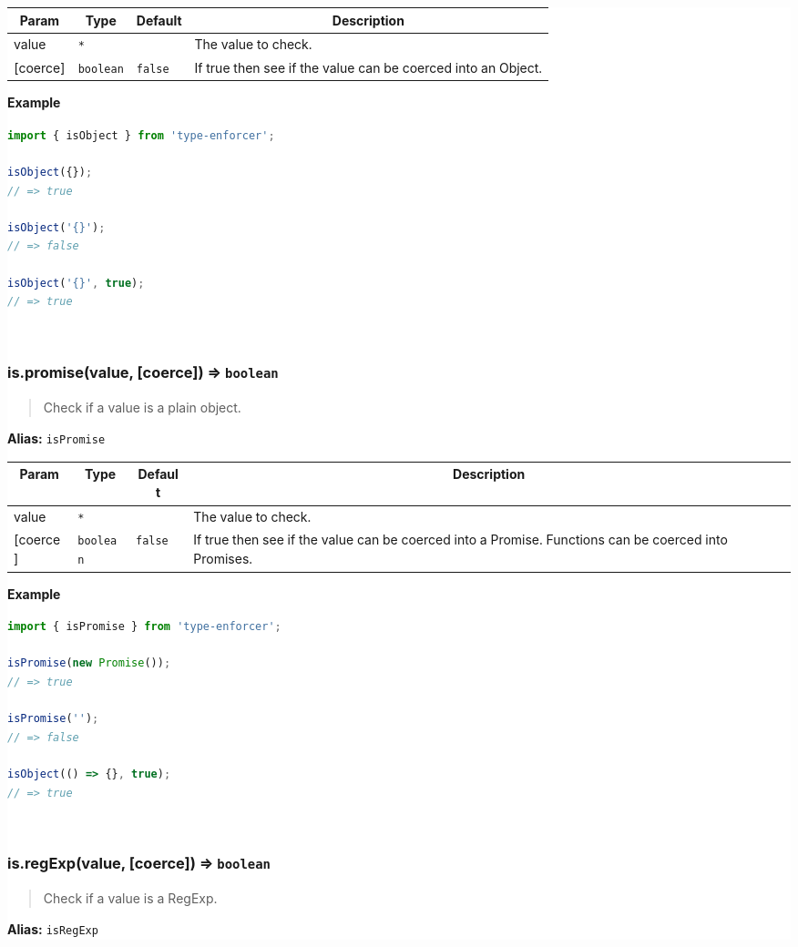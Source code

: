 
| Param | Type | Default | Description |
| --- | --- | --- | --- |
| value | <code>\*</code> |  | The value to check. |
| [coerce] | <code>boolean</code> | <code>false</code> | If true then see if the value can be coerced into an Object. |

**Example**  
``` javascript
import { isObject } from 'type-enforcer';

isObject({});
// => true

isObject('{}');
// => false

isObject('{}', true);
// => true
```

<br><a name="is.promise"></a>

### is.promise(value, [coerce]) ⇒ <code>boolean</code>
> Check if a value is a plain object.

**Alias:** `isPromise`


| Param | Type | Default | Description |
| --- | --- | --- | --- |
| value | <code>\*</code> |  | The value to check. |
| [coerce] | <code>boolean</code> | <code>false</code> | If true then see if the value can be coerced into a Promise. Functions can be coerced into Promises. |

**Example**  
``` javascript
import { isPromise } from 'type-enforcer';

isPromise(new Promise());
// => true

isPromise('');
// => false

isObject(() => {}, true);
// => true
```

<br><a name="is.regExp"></a>

### is.regExp(value, [coerce]) ⇒ <code>boolean</code>
> Check if a value is a RegExp.

**Alias:** `isRegExp`


[npm]: https://img.shields.io/npm/v/type-enforcer.svg
[npm-url]: https://npmjs.com/package/type-enforcer
[build]: https://travis-ci.org/DarrenPaulWright/type-enforcer.svg?branch&#x3D;master
[build-url]: https://travis-ci.org/DarrenPaulWright/type-enforcer
[coverage]: https://coveralls.io/repos/github/DarrenPaulWright/type-enforcer/badge.svg?branch&#x3D;master
[coverage-url]: https://coveralls.io/github/DarrenPaulWright/type-enforcer?branch&#x3D;master
[deps]: https://david-dm.org/DarrenPaulWright/type-enforcer.svg
[deps-url]: https://david-dm.org/DarrenPaulWright/type-enforcer
[size]: https://packagephobia.now.sh/badge?p&#x3D;type-enforcer
[size-url]: https://packagephobia.now.sh/result?p&#x3D;type-enforcer
[vulnerabilities]: https://snyk.io/test/github/DarrenPaulWright/type-enforcer/badge.svg?targetFile&#x3D;package.json
[vulnerabilities-url]: https://snyk.io/test/github/DarrenPaulWright/type-enforcer?targetFile&#x3D;package.json
[license]: https://img.shields.io/github/license/DarrenPaulWright/type-enforcer.svg
[license-url]: https://npmjs.com/package/type-enforcer/LICENSE.md